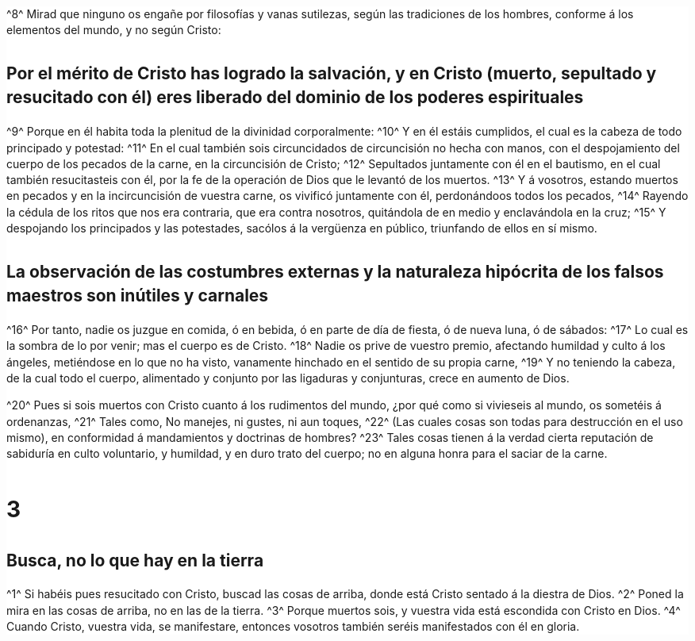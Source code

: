  
^8^ Mirad que ninguno os engañe por filosofías y vanas sutilezas, según las tradiciones de los hombres, conforme á los elementos del mundo, y no según Cristo:

## Por el mérito de Cristo has logrado la salvación, y en Cristo (muerto, sepultado y resucitado con él) eres liberado del dominio de los poderes espirituales
 
^9^ Porque en él habita toda la plenitud de la divinidad corporalmente: 
^10^ Y en él estáis cumplidos, el cual es la cabeza de todo principado y potestad: 
^11^ En el cual también sois circuncidados de circuncisión no hecha con manos, con el despojamiento del cuerpo de los pecados de la carne, en la circuncisión de Cristo; 
^12^ Sepultados juntamente con él en el bautismo, en el cual también resucitasteis con él, por la fe de la operación de Dios que le levantó de los muertos. 
^13^ Y á vosotros, estando muertos en pecados y en la incircuncisión de vuestra carne, os vivificó juntamente con él, perdonándoos todos los pecados, 
^14^ Rayendo la cédula de los ritos que nos era contraria, que era contra nosotros, quitándola de en medio y enclavándola en la cruz; 
^15^ Y despojando los principados y las potestades, sacólos á la vergüenza en público, triunfando de ellos en sí mismo.

## La observación de las costumbres externas y la naturaleza hipócrita de los falsos maestros son inútiles y carnales
 
^16^ Por tanto, nadie os juzgue en comida, ó en bebida, ó en parte de día de fiesta, ó de nueva luna, ó de sábados: 
^17^ Lo cual es la sombra de lo por venir; mas el cuerpo es de Cristo. 
^18^ Nadie os prive de vuestro premio, afectando humildad y culto á los ángeles, metiéndose en lo que no ha visto, vanamente hinchado en el sentido de su propia carne, 
^19^ Y no teniendo la cabeza, de la cual todo el cuerpo, alimentado y conjunto por las ligaduras y conjunturas, crece en aumento de Dios.

 
^20^ Pues si sois muertos con Cristo cuanto á los rudimentos del mundo, ¿por qué como si vivieseis al mundo, os sometéis á ordenanzas, 
^21^ Tales como, No manejes, ni gustes, ni aun toques, 
^22^ (Las cuales cosas son todas para destrucción en el uso mismo), en conformidad á mandamientos y doctrinas de hombres? 
^23^ Tales cosas tienen á la verdad cierta reputación de sabiduría en culto voluntario, y humildad, y en duro trato del cuerpo; no en alguna honra para el saciar de la carne. 

# 3 
## Busca, no lo que hay en la tierra
^1^ Si habéis pues resucitado con Cristo, buscad las cosas de arriba, donde está Cristo sentado á la diestra de Dios. 
^2^ Poned la mira en las cosas de arriba, no en las de la tierra. 
^3^ Porque muertos sois, y vuestra vida está escondida con Cristo en Dios. 
^4^ Cuando Cristo, vuestra vida, se manifestare, entonces vosotros también seréis manifestados con él en gloria.
